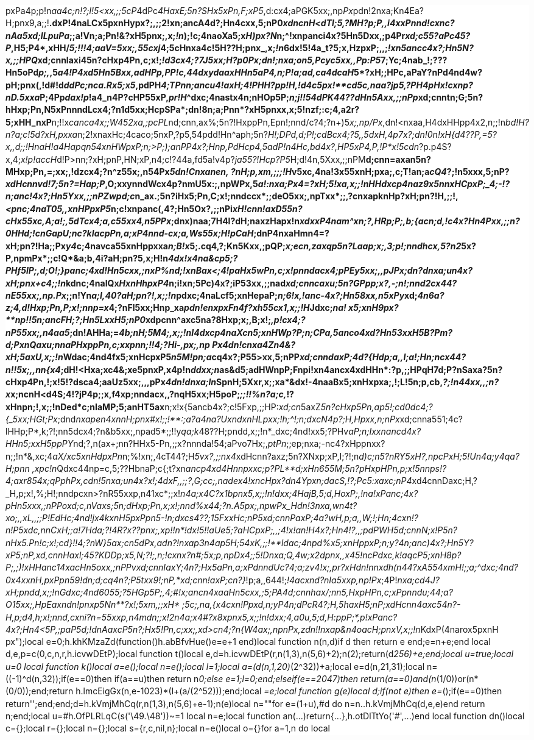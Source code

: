 pxPa4p;p!n*aa4c;n!?;l!5<xx,;;5cP*4dPc*4HaxE;5n?SHx5xPn,F;xP5*,d:cx4;aPGK5xx;,np*Px*pdn!2nxa;Kn4Ea?H;pnx9,a;;!**.dxP!4naLCx5pxnHypx?;,;;2!xn;ancA4d?;Hn4cxx,5;nP0*xdncnH<dTl;5,?MH?p;P,,i4xxPnnd!cxnc?nAa5xd;ILpuPa*;;a!Vn;a;Pn!&?xH5pnx;,x;*!n*);!c;4naoXa5;x*H)px?N*n;^!xnpanci4x?5Hn5Dxx,;p4Pr*xd;c55?aPc45?P*,H5;P4*,xHH/*5;!!!4;aaV=5xx;,55cxj*4;5cHnxa4c!5H??H;pnx_,x;*!n*6dx!5!4a_t?5;x,HzpxP;,,;*!xn5ancc4x?;Hn5N?x,;;HPQ*xd;cnnlaxi45n?cHxp4Pn,c;x!;*!d3cx4;?*7J5xx;H?p0Px*;dn!;nxa;on5,Pcyc5xx,,Pp:P5*7;Yc;4nab_!;???Hn5oPd*p;,*,5*a4!P4xd5Hn5Bxx,adHPp,PP!c,44dxydaaxHHn5aP4,n;P!a;ad,ca4dcaH*5*?xH;;HPc,aPaY?nPd4nd4w?pH;pnx(,!d#!d*ddPc;nca.Rx5;x5*,pdPH*4;TPnn;ancu4!axH;4!PHH?pp!H,!d4c5px!**cd5c,naa?jp5,?PH4pHx!cxnp?nD.5xxa*P;4Pp*dax!p*!a4_n4P?cHP55xP,*pr!H*^dxc;4nastx4n;nHOp5P;*n;j!!54dPK44??dHn5Axx,;;nPp*xd;cnntn;G;5n?hHxp;Pn,N5xPnnndLcx4;?n1d5xx;HcpSPa*;dn!8n;a;Pnn*?xH5pnxx,x;5!nzf;:c;4,a2r?5;xHH_nxP**n;!!x*canca4x;;W452xa,;pcPL*nd;cnn,ax%;5n?!HxppPn,Epn!;nnd/c?4;?n+)5*x;,np/Px*,dn!<nxaa,H4dxHHpp4x2,n;;!n*bd!H?n?a;c!5d?xH,pxxa*n;2!xnaxHc;4caco;5nxP,?p5,54pdd!Hn^aph;5n?_H!;DPd,d;P!;*cdBcx4;?5,,5dxH,4p7x?*;dn!0n!xH{d4??P,=5?x,,d;;!Hn*aH!a4Hapqn54xnHWpxP;*n;>P;);anPP4x?;Hnp,PdHcp4,5*adP!n4Hc,bd4x?,HP5xP4*,P,!P*x!5cdn_?p.p4S?x,4;*x!p!accH*d!P>nn;?xH;pnP,HN;xP,n4;c!?44a,fd5a!v4p?*ja55?!Hcp?P5*H;d!4n,5Xxx,;;nPM**d;cnn=axan5n?MHxp;Pn,=;xx;,!dzcx4;?n^z55x;,n54Px*5dn!Cnxanen, ?nH;p,xm,;;;!H*v5xc,4na!3x55xnH;pxa;,c;T!an;a*cQ4*?;!n5xxx,5;nP?*xdHcnnvd!7;5n?=Hap;P*,O;xxynndWcx4p?nmU5x:;,npWPx,5*a!:nxa;Px4=?xH;5!xa,x;;!nHHdxcp4naz9x5nnxHCpxP;_4;-!?n;anc!4x?;Hn5Yxx,;;nPZwpd;c*n_ax.;5n?iHx5;Pn,C;x!;nndccx*;;deO5xx;,npTxx*;;,?cnxapknHp?xH;pn?!H,;;!,*<pnc;4naT05,,xnHPpxP5*n;c!xnpanc(,4?;Hn5Ox?,;;nPi*xH!cnn!axD55n?cHx55xc,A;a!;,5dTcx4;a,c55xx4,n5PPx*;dnx)naa;7H4l?dH;naxzHapx!n*xdxxP4nam^xn;?,HRp;P;,b;{acn;d,!c4x?*Hn4Pxx,;;n?0HHd;!cnGapU;nc?kIacpPn,a;xP4nnd-cx*;a,Ws55x;H!pCaH*;dnP4nxaHmn4=?xH;pn?!Ha;;Px*y4*c;4navca55xnHppxxa*n;B!x*5;.cq4,?;Kn5Kxx,;pQP;*x;ecn,zaxqp5n?Laap;x;,3;p!;nndhcx,5?n2*5x?P,npmPx*;;c!Q*&a;b,4i?aH;pn?5,x;H!n*4dx!x4na&cp5;?PHf5lP;,d;O!;}panc;4xd!Hn5cxx,;nxP%*nd;!xnBax<;4!paHx5wPn,c;x!pnndacx4;pPEy5xx;,,pJPx*;dn?dnxa;un4x?xH;pnx+c4;;!n*kdnc;4naIQx*HxnHhpxP4*n;i!xn;5Pc)4x?;iP53xx,;;nad*xd;cnncaxu;5n?GPpp;x?,-;n!;nnd2cx44?nE55xx;,np.Px*;;n!Yn*a;I,40?aH;pn?!,x;;!n*pdxc;4naLcf5;xnHepaP;*n;6!x,!anc-4x?;Hn58xx,n5xPy*xd;*4n6a?z;4,d!Hxp;Pn,P;x!;nnp=x*4;?nFl5xx;Hnp_xa*pdn!enxpxFn4f?xh55cx1,x;;!H*Jdxc;*na! x5;xnH9px?**np!!5n;ancFH;?;Hn5LxxH5;nP0*xdpcnn^axc5na?8Hxp;x;,B;x!;*,p!cx4;?nP55xx;,n4aa5*;dn!AHHa;=*4b;nH;5M4;,x;;!nI4dxcp4naXcn5;xnHWp?P;*n;CPa,5anco4xd?Hn53xxH5B?Pm*?d;PxnQaxu;nnaPHxppPn,c;xxpnn;!!*4;?Hi-,px;,np Px*4dn!cnxa4Zn4&?xH;5axU,x;;!n*Wdac;4nd4fx5;xnHcpxP5*n5M!pn;a*cq4x?;P55>xx,5;nPP*xd;cnndaxP;4d?{Hdp;a,,I;a!;Hn;ncx44?n!!5x;,,nn{x4*;dH!<Hxa;xc4&;xe5pnxP,x4p!n*ddxx;n*as&d5;adHWnpP;Fnpi!xn4ancx4xdHHn*:?p,;;HPqH7d;P?nSaxa?5n?cHxp4Pn,!;x!5!?dsca4;aaUz5xx;,,,pPx*4dn!dnxa;ln*SpnH;5Xxr,x;;xa*&dx!-4naaBx5;xnHxpxa;,!;L!5n;p,cb,*?;!n44xx,,;n?x*x;ncnH<d4S;4!?jP4p;;x,f4xp;nndacx,,?nqH5xx;H5poP;*;;!!%n?a;c,*!?xHnpn;!,x;;!nDed*c;nIaMP;5;anHT5ax**n;x!x{5ancb4x?;c!5Fxp,;;HP:*xd;cn*5axZ*5n?cHxp5Pn,ap5!;*cd0dc4;?*{_5xx;HGt;Px*;dnd*nxapen4xnnH;pnx#x!;;!**:;a?a4na?UxndxnHLpxx;!h;^!;n;dxcN4p?;H,Hpxx,n;nPx*xd;cnna551;4c?lHHp;P*,k;?!;nn5dcx4;?n&b5xx;,npad5*;;!!y*qa;k*48??H;pndd,x;;!n*_dxc;4nd!xx5;?PHv*aP;*n;Ixx*nancd4x?HHn5;xxH5ppPY*nd;?,n(ax+;nn?HHx5-Pn,;;x?nnnda!54;aPvo7Hx;,*ptPn*;;ep;nxa;-nc4?xHppnxx?n;;!n*&,xc;4*aX/xc5xnHdpxPn*n;%!xn;,4cT44?;H*5vx?,;;nx4*xdHcnn?axz;5n?XNxp;xP,I;?!;n*d)c;n5?nRY5xH?,npcPxH;*5!Un4a;y*4qa?H;pnn ,xpc!n*Qdxc44np=c,5;??HbnaP;c{;t?xn*ancp4xd4Hnnpxxc;p?PL**d;xHn655M;5n?pHxpHPn,p;x!5nnps!?4;axr854x;qPphPx,cdn!5nxa;un4x?x!;4dxF,,;;?,*G;cc;,nadex4!xncHpx?d*n4Ypxn;dacS,!?;Pc5:xaxc;nP4*xd4cnnDaxc;H,?_H,p;x!,%;H!;nndpcxn>?nR55xxp,n41xc*;;x!_n4a;x*4C?x1bpnx5,x;;!n*!dxx;4HajB,5;d,Ho*xP;,!na!x*Panc;4x?pHn5xxx,;nPPo*xd;c,nVaxs;5n;dHxp;Pn,x;x!;nnd%x44;?n.A5px;,npwPx_Hdn!3nxa,wn4t?xo;,,xL,,;;P!*EdHc;4nd!jx4kxnH5pxPp*n5-!*n;dxcs4??;1*5FxxHc;nP5*xd;cnnPaxP;4a?wH,p;a,,W;*!;Hn;4cxn!?n!P5xdc,nnCxH*;;a!7Hda;?!4R?x??pnx;,xp!!n*!dx!5!!aUe*5;?aHCpxP;,,;4!x*!an!H4x?;Hn4!?,,;pdPWH5d;cnnN;x!P5n?nHx5.Pn!c;x!;*cd}!!4;?nW}5ax;cn5dPx,adn?!nxap3n4ap5H;54xK,*;;!**ldac;4npd%x5;xnHppxP;*n;y?4n;anc)4x?;Hn5Y?xP5;nP,*xd,cnnHaxl;45?KDDp;x5,N;?!;,n;!cxnx?n#;5x;p,npDx4*;;5!Dnxa;Q,4w;x2dpnx,,x45!ncPdxc,k!aqcP5;xnH8p?P;*,;)!xHHanc14xacHn5oxx,;nPPv*xd;cnnIaxY;4n?;Hx5aPn,a;xPdnndUc?4;a;zv4!x;,*pr?x*Hdn!nnxdh(n44?xA554xmH!;;a;*^dxc;4nd?0x4xxnH,pxPp*n59!dn;d;cq4n?;P*5txx9!;nP,*xd;cnn!axP;cn?}_!p;a,,644!;*!4acxnd?nIa5xxp,np!Px*;4P!_nxa;cd4J?xH;pndd,x;;!n*Gdxc;4nd6055;?5HGp5P;,4;#!x*;ancn4xaaHn5cxx,;5;PA*4d;cnnhax/;nn5,HxpHPn,c;xPpnndu;44;a?O15xx;,HpEax*ndn!pnxp5Nn**?x!;5*xm,*;;xH* ;5c;,na,{x4cxn!Ppxd,*n;yP4n;dPcR4*?;H,5haxH5;nP;*xdHcnn4axc54n?-H,p;d4,h;x!;nnd,cxni?n=55xxp,n4mdn*;;x!2n4a;x*4#?x8xpnx5,x;;!n*!dxx;4,a0u,5;d,H:ppP;*,*p!x*Panc?4x?;Hn4<5P,;paP_*5d;!dnAaxcP5n?;Hx5!Pn,c;xx;,xd>cn4;?n{W4ax;,npnPx,zdn!!nxap&n4oacH;pnxV,x;;!n*KdxP(4narox5pxnH px");local e=0;h.khKMzaZd(function()h.abBfvHue()e=e+1 end)local function n(n,d)if d then return e end;e=n+e;end local d,e,p=c(0,c,n,r,h.icvwDEtP);local function t()local e,d=h.icvwDEtP(r,n(1,3),n(5,6)+2);n(2);return(d*256)+e;end;local u=true;local u=0 local function k()local a=e();local n=e();local l=1;local a=(d(n,1,20)*(2^32))+a;local e=d(n,21,31);local n=((-1)^d(n,32));if(e==0)then if(a==u)then return n*0;else e=1;l=0;end;elseif(e==2047)then return(a==0)and(n*(1/0))or(n*(0/0));end;return h.lmcEigGx(n,e-1023)*(l+(a/(2^52)));end;local _=e;local function g(e)local d;if(not e)then e=_();if(e==0)then return'';end;end;d=h.kVmjMhCq(r,n(1,3),n(5,6)+e-1);n(e)local n=""for e=(1+u),#d do n=n..h.kVmjMhCq(d,e,e)end return n;end;local u=#h.OfPLRLqC(s('\49.\48'))~=1 local n=e;local function an(...)return{...},h.otDlTtYo('#',...)end local function dn()local c={};local r={};local n={};local s={r,c,nil,n};local n=e()local o={}for a=1,n do local